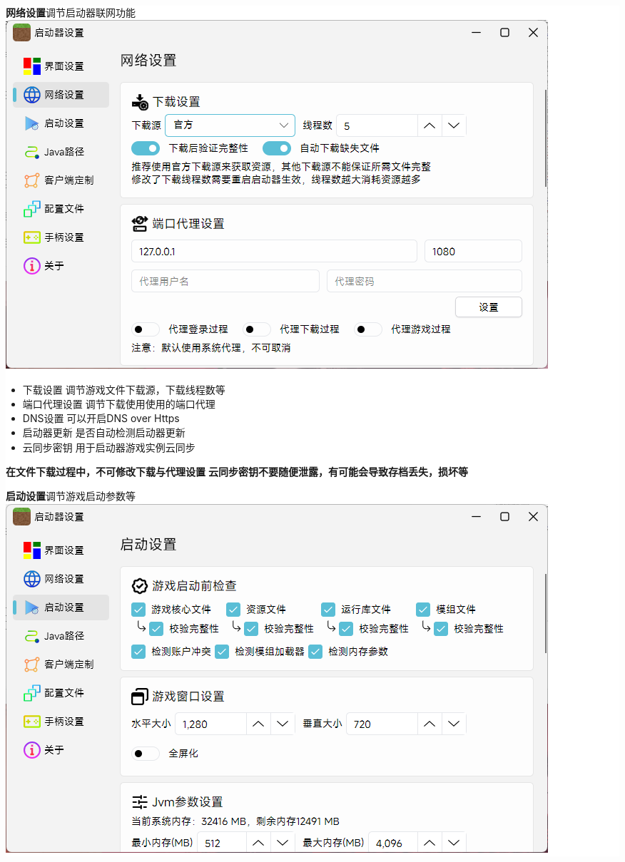 **网络设置**调节启动器联网功能  
![](0090.png)  

- 下载设置       调节游戏文件下载源，下载线程数等
- 端口代理设置   调节下载使用使用的端口代理
- DNS设置        可以开启DNS over Https
- 启动器更新     是否自动检测启动器更新
- 云同步密钥     用于启动器游戏实例云同步

**在文件下载过程中，不可修改下载与代理设置**
**云同步密钥不要随便泄露，有可能会导致存档丢失，损坏等**

**启动设置**调节游戏启动参数等  
![](0091.png)  
